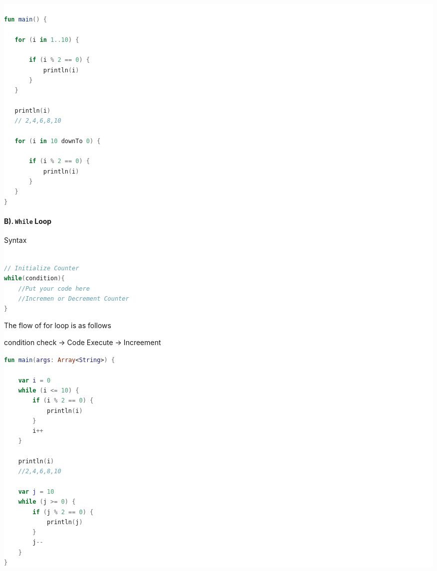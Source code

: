  ```kotlin

fun main() {

    for (i in 1..10) {

        if (i % 2 == 0) {
            println(i)
        }
    }

    println(i)
    // 2,4,6,8,10

    for (i in 10 downTo 0) {

        if (i % 2 == 0) {
            println(i)
        }
    }
}
```

 #### B). `While` Loop

 Syntax

 ```kotlin

 // Initialize Counter
 while(condition){
     //Put your code here
     //Incremen or Decrement Counter
 }
 ```
 
  The flow of for loop is as follows

 condition check -> Code Execute -> Increement

```kotlin 
fun main(args: Array<String>) {

    var i = 0
    while (i <= 10) {
        if (i % 2 == 0) {
            println(i)
        }
        i++
    }

    println(i)
    //2,4,6,8,10

    var j = 10
    while (j >= 0) {
        if (j % 2 == 0) {
            println(j)
        }
        j--
    }
}
```
